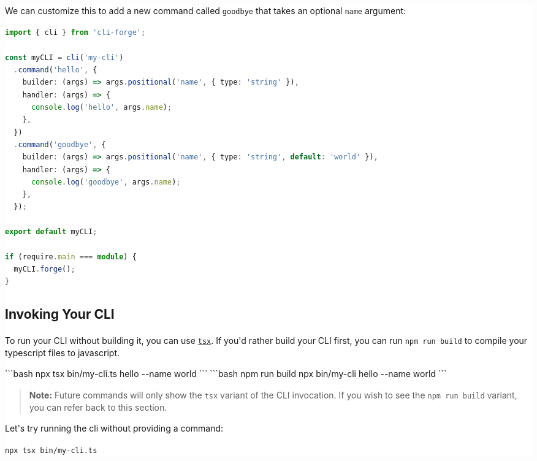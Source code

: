 We can customize this to add a new command called `goodbye` that takes an optional `name` argument:

```typescript
import { cli } from 'cli-forge';

const myCLI = cli('my-cli')
  .command('hello', {
    builder: (args) => args.positional('name', { type: 'string' }),
    handler: (args) => {
      console.log('hello', args.name);
    },
  })
  .command('goodbye', {
    builder: (args) => args.positional('name', { type: 'string', default: 'world' }),
    handler: (args) => {
      console.log('goodbye', args.name);
    },
  });

export default myCLI;

if (require.main === module) {
  myCLI.forge();
}
```

## Invoking Your CLI

To run your CLI without building it, you can use [`tsx`](https://npmjs.com/tsx). If you'd rather build your CLI first, you can run `npm run build` to compile your typescript files to javascript.

<Tabs>
    <TabItem value="TypeScript + TSX">
    ```bash
    npx tsx bin/my-cli.ts hello --name world
    ```
    </TabItem>
    <TabItem value="TypeScript + Build">
    ```bash
    npm run build
    npx bin/my-cli hello --name world
    ```
    </TabItem>
</Tabs>

> **Note:** Future commands will only show the `tsx` variant of the CLI invocation. If you wish to see the `npm run build` variant, you can refer back to this section.

Let's try running the cli without providing a command:

```bash
npx tsx bin/my-cli.ts
```

